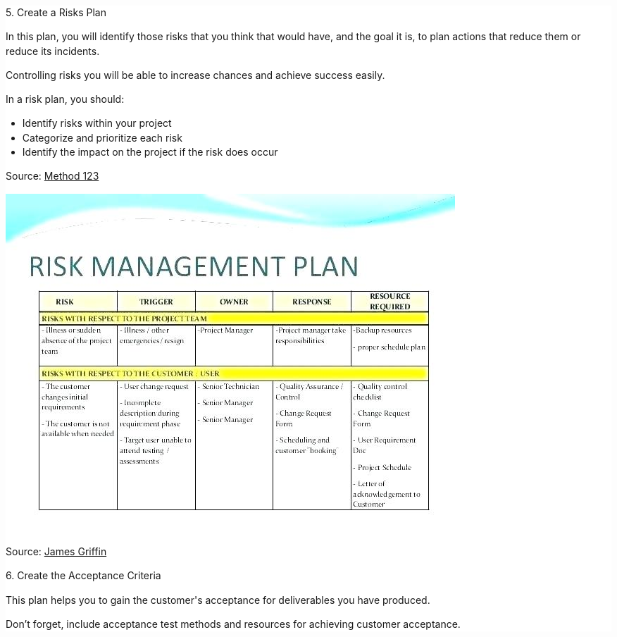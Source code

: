 <title-3>5. Create a Risks Plan</title-3>

In this plan, you will identify those risks that you think that would have, and the goal it is, to plan actions that reduce them or reduce its incidents. 

Controlling risks you will be able to increase chances and achieve success easily. 

In a risk plan, you should:

* Identify risks within your project
* Categorize and prioritize each risk
* Identify the impact on the project if the risk does occur

Source: [Method 123](https://www.method123.com/risk-management-plan.php)

![risk-plan](./media/risk-plan.jpg)

Source: [James Griffin](http://jamesgriffin.co/server-risk-assessment-template/)

<title-3>6. Create the Acceptance Criteria</title-3>

This plan helps you to gain the customer's acceptance for deliverables you have produced. 

Don’t forget, include acceptance test methods and resources for achieving customer acceptance. 

